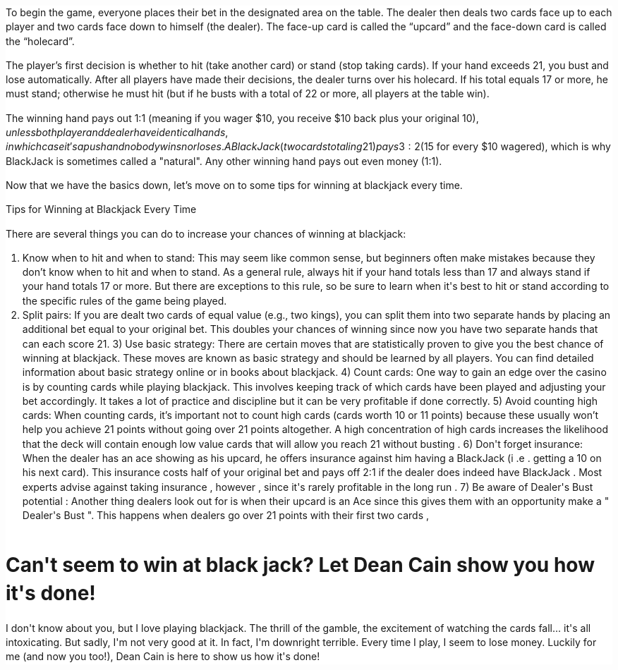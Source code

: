 To begin the game, everyone places their bet in the designated area on the table. The dealer then deals two cards face up to each player and two cards face down to himself (the dealer). The face-up card is called the “upcard” and the face-down card is called the “holecard”. 

The player’s first decision is whether to hit (take another card) or stand (stop taking cards). If your hand exceeds 21, you bust and lose automatically. After all players have made their decisions, the dealer turns over his holecard. If his total equals 17 or more, he must stand; otherwise he must hit (but if he busts with a total of 22 or more, all players at the table win). 

The winning hand pays out 1:1 (meaning if you wager $10, you receive $10 back plus your original $10), unless both player and dealer have identical hands, in which case it's a push and nobody wins nor loses. A BlackJack (two cards totaling 21) pays 3:2 ($15 for every $10 wagered), which is why BlackJack is sometimes called a "natural". Any other winning hand pays out even money (1:1).

Now that we have the basics down, let’s move on to some tips for winning at blackjack every time.

Tips for Winning at Blackjack Every Time

There are several things you can do to increase your chances of winning at blackjack: 

1) Know when to hit and when to stand: This may seem like common sense, but beginners often make mistakes because they don’t know when to hit and when to stand. As a general rule, always hit if your hand totals less than 17 and always stand if your hand totals 17 or more. But there are exceptions to this rule, so be sure to learn when it's best to hit or stand according to the specific rules of the game being played. 
2) Split pairs: If you are dealt two cards of equal value (e.g., two kings), you can split them into two separate hands by placing an additional bet equal to your original bet. This doubles your chances of winning since now you have two separate hands that can each score 21. 3) Use basic strategy: There are certain moves that are statistically proven to give you the best chance of winning at blackjack. These moves are known as basic strategy and should be learned by all players. You can find detailed information about basic strategy online or in books about blackjack. 4) Count cards: One way to gain an edge over the casino is by counting cards while playing blackjack. This involves keeping track of which cards have been played and adjusting your bet accordingly. It takes a lot of practice and discipline but it can be very profitable if done correctly.  5) Avoid counting high cards: When counting cards, it’s important not to count high cards (cards worth 10 or 11 points) because these usually won’t help you achieve 21 points without going over 21 points altogether. A high concentration of high cards increases the likelihood that the deck will contain enough low value cards that will allow you reach 21 without busting . 6) Don't forget insurance: When the dealer has an ace showing as his upcard, he offers insurance against him having a BlackJack (i .e . getting a 10 on his next card). This insurance costs half of your original bet and pays off 2:1 if the dealer does indeed have BlackJack . Most experts advise against taking insurance , however , since it's rarely profitable in the long run . 7) Be aware of Dealer's Bust potential : Another thing dealers look out for is when their upcard is an Ace since this gives them with an opportunity make a " Dealer's Bust ". This happens when dealers go over 21 points with their first two cards ,

#  Can't seem to win at black jack? Let Dean Cain show you how it's done!
I don't know about you, but I love playing blackjack. The thrill of the gamble, the excitement of watching the cards fall... it's all intoxicating.
But sadly, I'm not very good at it. In fact, I'm downright terrible. Every time I play, I seem to lose money. 
Luckily for me (and now you too!), Dean Cain is here to show us how it's done!
